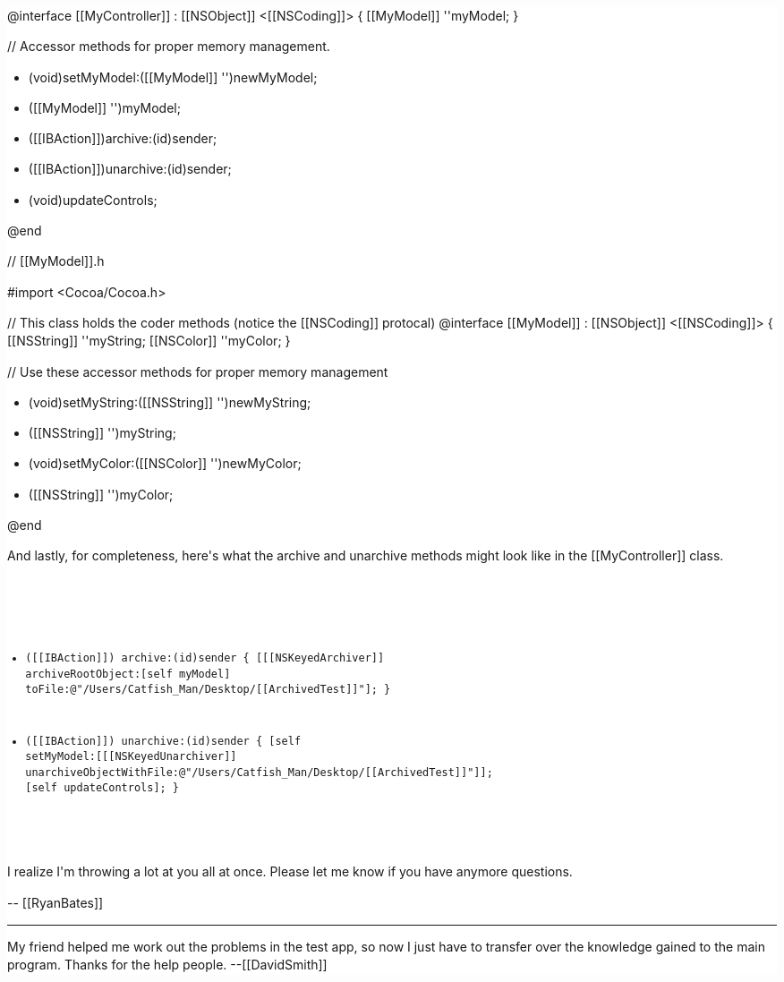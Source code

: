 @interface [[MyController]] : [[NSObject]] <[[NSCoding]]>
{
	[[MyModel]]	''myModel;
}

// Accessor methods for proper memory management.
- (void)setMyModel:([[MyModel]] '')newMyModel;
- ([[MyModel]] '')myModel;

- ([[IBAction]])archive:(id)sender;
- ([[IBAction]])unarchive:(id)sender;
- (void)updateControls;

@end


// [[MyModel]].h

#import <Cocoa/Cocoa.h>

// This class holds the coder methods (notice the [[NSCoding]] protocal)
@interface [[MyModel]] : [[NSObject]] <[[NSCoding]]>
{
	[[NSString]]	''myString;
	[[NSColor]]		''myColor;
}

// Use these accessor methods for proper memory management
- (void)setMyString:([[NSString]] '')newMyString;
- ([[NSString]] '')myString;

- (void)setMyColor:([[NSColor]] '')newMyColor;
- ([[NSString]] '')myColor;

@end

</code>

And lastly, for completeness, here's what the archive and unarchive methods might look like in the [[MyController]] class.

<code>

- ([[IBAction]]) archive:(id)sender
{
	[[[NSKeyedArchiver]] archiveRootObject:[self myModel] toFile:@"/Users/Catfish_Man/Desktop/[[ArchivedTest]]"];
}

- ([[IBAction]]) unarchive:(id)sender
{
	[self setMyModel:[[[NSKeyedUnarchiver]] unarchiveObjectWithFile:@"/Users/Catfish_Man/Desktop/[[ArchivedTest]]"]];
	[self updateControls];
}

</code>

I realize I'm throwing a lot at you all at once. Please let me know if you have anymore questions.

-- [[RyanBates]]

----
My friend helped me work out the problems in the test app, so now I just have to transfer over the knowledge gained to the main program. Thanks for the help people. --[[DavidSmith]]